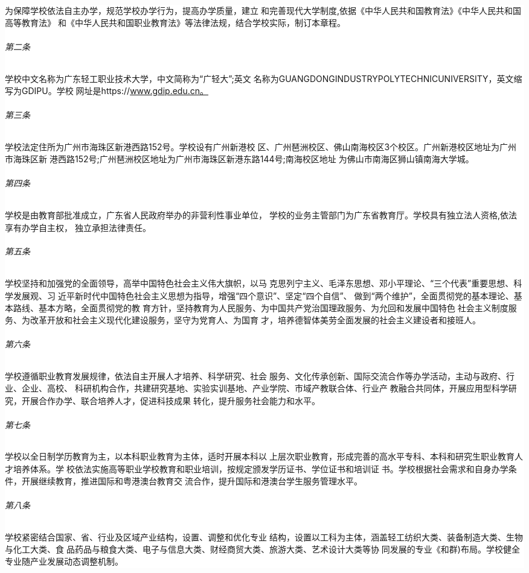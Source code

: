 为保障学校依法自主办学，规范学校办学行为，提高办学质量，建立
和完善现代大学制度,依据《中华人民共和国教育法》《中华人民共和国高等教育法》
和《中华人民共和国职业教育法》等法律法规，结合学校实际，制订本章程。

###### 第二条

学校中文名称为广东轻工职业技术大学，中文简称为“广轻大”;英文
名称为GUANGDONGINDUSTRYPOLYTECHNICUNIVERSITY，英文缩写为GDIPU。学校
网址是https://www.gdip.edu.cn。

###### 第三条

学校法定住所为广州市海珠区新港西路152号。学校设有广州新港校
区、广州琶洲校区、佛山南海校区3个校区。广州新港校区地址为广州市海珠区新
港西路152号;广州琶洲校区地址为广州市海珠区新港东路144号;南海校区地址
为佛山市南海区狮山镇南海大学城。

###### 第四条

学校是由教育部批准成立，广东省人民政府举办的非营利性事业单位，
学校的业务主管部门为广东省教育厅。学校具有独立法人资格,依法享有办学自主权，
独立承担法律责任。

###### 第五条

学校坚持和加强党的全面领导，高举中国特色社会主义伟大旗帜，以马
克思列宁主义、毛泽东思想、邓小平理论、“三个代表”重要思想、科学发展观、习
近平新时代中国特色社会主义思想为指导，增强“四个意识”、坚定“四个自信”、
做到“两个维护”，全面贯彻党的基本理论、基本路线、基本方略，全面贯彻党的教
育方针，坚持教育为人民服务、为中国共产党治国理政服务、为允回和发展中国特色
社会主义制度服务、为改革开放和社会主义现代化建设服务，坚守为党育人、为国育
才，培养德智体美劳全面发展的社会主义建设者和接班人。

###### 第六条

学校遵循职业教育发展规律，依法自主开展人才培养、科学研究、社会
服务、文化传承创新、国际交流合作等办学活动，主动与政府、行业、企业、高校、
科研机构合作，共建研究基地、实验实训基地、产业学院、市域产教联合体、行业产
教融合共同体，开展应用型科学研究，开展合作办学、联合培养人才，促进科技成果
转化，提升服务社会能力和水平。

###### 第七条

学校以全日制学历教育为主，以本科职业教育为主体，适时开展本科以
上层次职业教育，形成完善的高水平专科、本科和研究生职业教育人才培养体系。学
校依法实施高等职业学校教育和职业培训，按规定颁发学历证书、学位证书和培训证
书。学校根据社会需求和自身办学条件，开展继续教育，推进国际和粤港澳台教育交
流合作，提升国际和港澳台学生服务管理水平。

###### 第八条

学校紧密结合国家、省、行业及区域产业结构，设置、调整和优化专业
结构，设置以工科为主体，涵盖轻工纺织大类、装备制造大类、生物与化工大类、食
品药品与粮食大类、电子与信息大类、财经商贸大类、旅游大类、艺术设计大类等协
同发展的专业《和群)布局。学校健全专业随产业发展动态调整机制。
